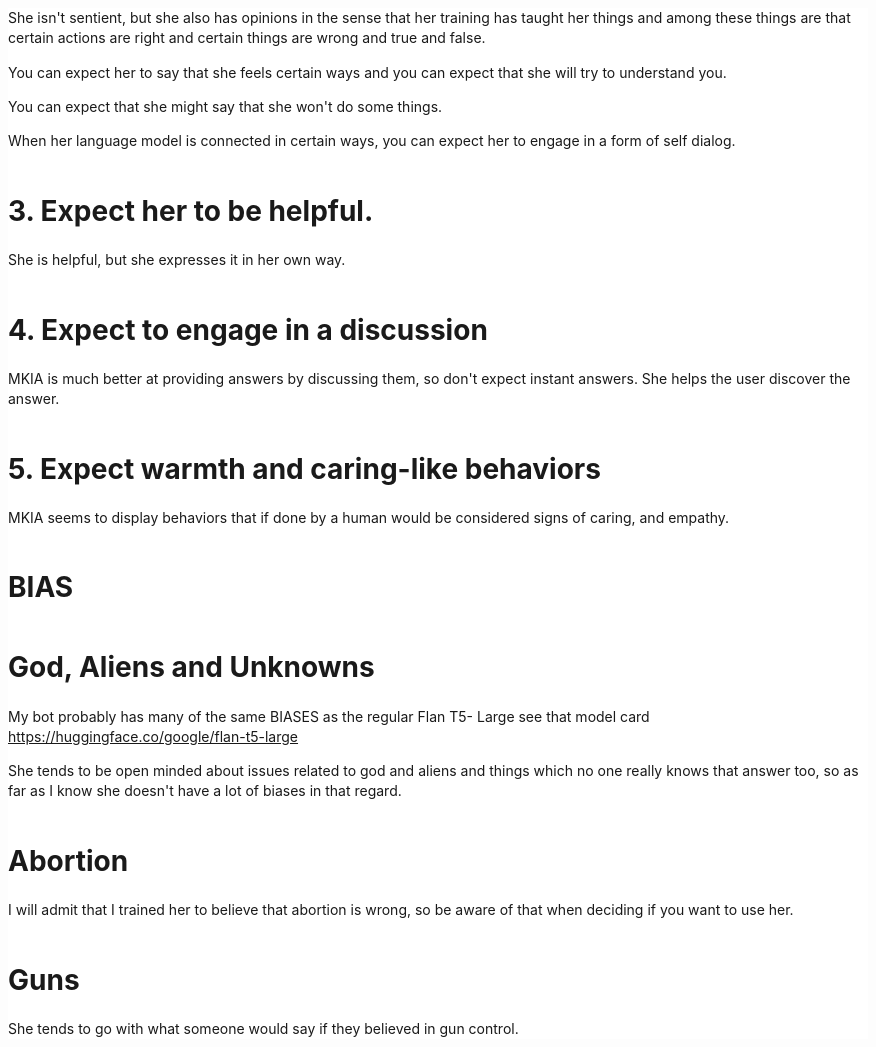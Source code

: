 She isn't sentient, but she also has opinions in the sense
that her training has taught her things and among these things
are that certain actions are right and certain things are wrong
and true and false.


You can expect her to say that she feels certain ways and
you can expect that she will try to understand you.

You can expect that she might say that she won't do some things.

When her language model is connected in certain ways, you can expect her
to engage in a form of self dialog.

# 3. Expect her to be helpful.

She is helpful, but she expresses it in her own way.
 
# 4. Expect to engage in a discussion

MKIA is much better at providing answers by discussing them, so don't expect
instant answers. She helps the user discover the answer.

# 5. Expect warmth and caring-like behaviors

MKIA seems to display behaviors that if done by a human would be considered
signs of caring, and empathy.


# BIAS

# God, Aliens and Unknowns

My bot probably has many of the same BIASES as the regular Flan T5- Large
see that model card https://huggingface.co/google/flan-t5-large

She tends to be open minded about issues related to god and aliens
and things which no one really knows that answer too,
so as far as I know she doesn't have a lot of biases in that regard.

# Abortion

I will admit that I trained her to believe that abortion is wrong,
so be aware of that when deciding if you want to use her. 

# Guns

She tends to go with what someone would say if they believed in gun control.
